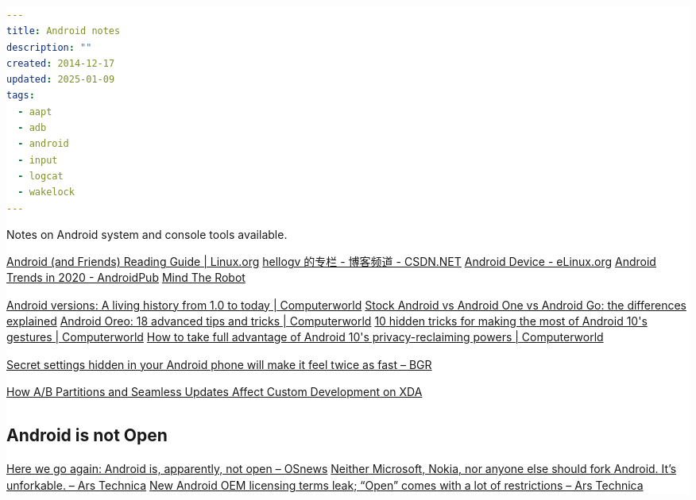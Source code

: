 ```yaml
---
title: Android notes
description: ""
created: 2014-12-17
updated: 2025-01-09
tags:
  - aapt
  - adb
  - android
  - input
  - logcat
  - wakelock
---
```


Notes on Android system and console tools available.

[Android (and Friends) Reading Guide | Linux.org](http://www.linux.org/threads/android-and-friends-reading-guide.6146/)
[hellogv 的专栏 - 博客频道 - CSDN.NET](http://blog.csdn.net/hellogv)
[Android Device - eLinux.org](http://elinux.org/Android_Device)
[Android Trends in 2020 - AndroidPub](https://android.jlelse.eu/android-trends-in-2020-d6a2930596a)
[Mind The Robot](https://mindtherobot.com/)

[Android versions: A living history from 1.0 to today | Computerworld](https://www.computerworld.com/article/3235946/android/android-versions-a-living-history-from-1-0-to-today.html)
[Stock Android vs Android One vs Android Go: the differences explained](https://www.androidauthority.com/stock-android-vs-android-one-vs-android-go-860020/)
[Android Oreo: 18 advanced tips and tricks | Computerworld](https://www.computerworld.com/article/3250625/android/android-oreo-18-advanced-tips-and-tricks.html)
[10 hidden tricks for making the most of Android 10's gestures | Computerworld](https://www.computerworld.com/article/3439060/android-10-gestures.html)
[How to take full advantage of Android 10's privacy-reclaiming powers | Computerworld](https://www.computerworld.com/article/3437337/android-10-privacy.html)

[Secret settings hidden in your Android phone will make it feel twice as fast – BGR](https://bgr.com/2018/06/26/android-vs-iphone-secret-settings-increase-android-speed/amp/)

[How A/B Partitions and Seamless Updates Affect Custom Development on XDA](https://www.xda-developers.com/how-a-b-partitions-and-seamless-updates-affect-custom-development-on-xda/)

## Android is not Open

[Here we go again: Android is, apparently, not open – OSnews](https://www.osnews.com/story/27565/here-we-go-again-android-is-apparently-not-open/)
[Neither Microsoft, Nokia, nor anyone else should fork Android. It’s unforkable. – Ars Technica](https://arstechnica.com/information-technology/2014/02/neither-microsoft-nokia-nor-anyone-else-should-fork-android-its-unforkable/amp/)
[New Android OEM licensing terms leak; “Open” comes with a lot of restrictions – Ars Technica](https://arstechnica.com/gadgets/2014/02/new-android-oem-licensing-terms-leak-open-comes-with-restrictions/amp/)
